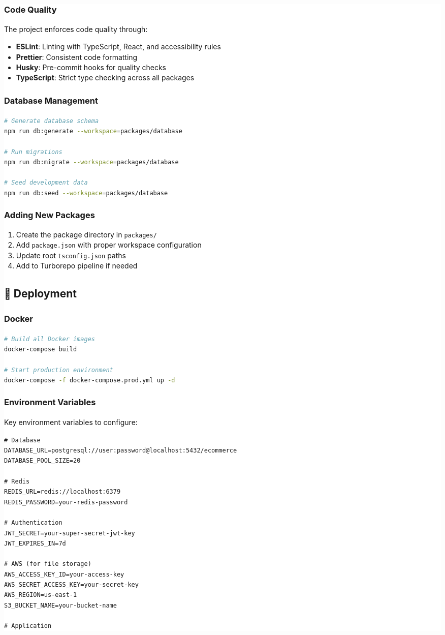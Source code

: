 ### Code Quality

The project enforces code quality through:

- **ESLint**: Linting with TypeScript, React, and accessibility rules
- **Prettier**: Consistent code formatting
- **Husky**: Pre-commit hooks for quality checks
- **TypeScript**: Strict type checking across all packages

### Database Management

```bash
# Generate database schema
npm run db:generate --workspace=packages/database

# Run migrations
npm run db:migrate --workspace=packages/database

# Seed development data
npm run db:seed --workspace=packages/database
```

### Adding New Packages

1. Create the package directory in `packages/`
2. Add `package.json` with proper workspace configuration
3. Update root `tsconfig.json` paths
4. Add to Turborepo pipeline if needed

## 🚢 Deployment

### Docker

```bash
# Build all Docker images
docker-compose build

# Start production environment
docker-compose -f docker-compose.prod.yml up -d
```

### Environment Variables

Key environment variables to configure:

```env
# Database
DATABASE_URL=postgresql://user:password@localhost:5432/ecommerce
DATABASE_POOL_SIZE=20

# Redis
REDIS_URL=redis://localhost:6379
REDIS_PASSWORD=your-redis-password

# Authentication
JWT_SECRET=your-super-secret-jwt-key
JWT_EXPIRES_IN=7d

# AWS (for file storage)
AWS_ACCESS_KEY_ID=your-access-key
AWS_SECRET_ACCESS_KEY=your-secret-key
AWS_REGION=us-east-1
S3_BUCKET_NAME=your-bucket-name

# Application
```